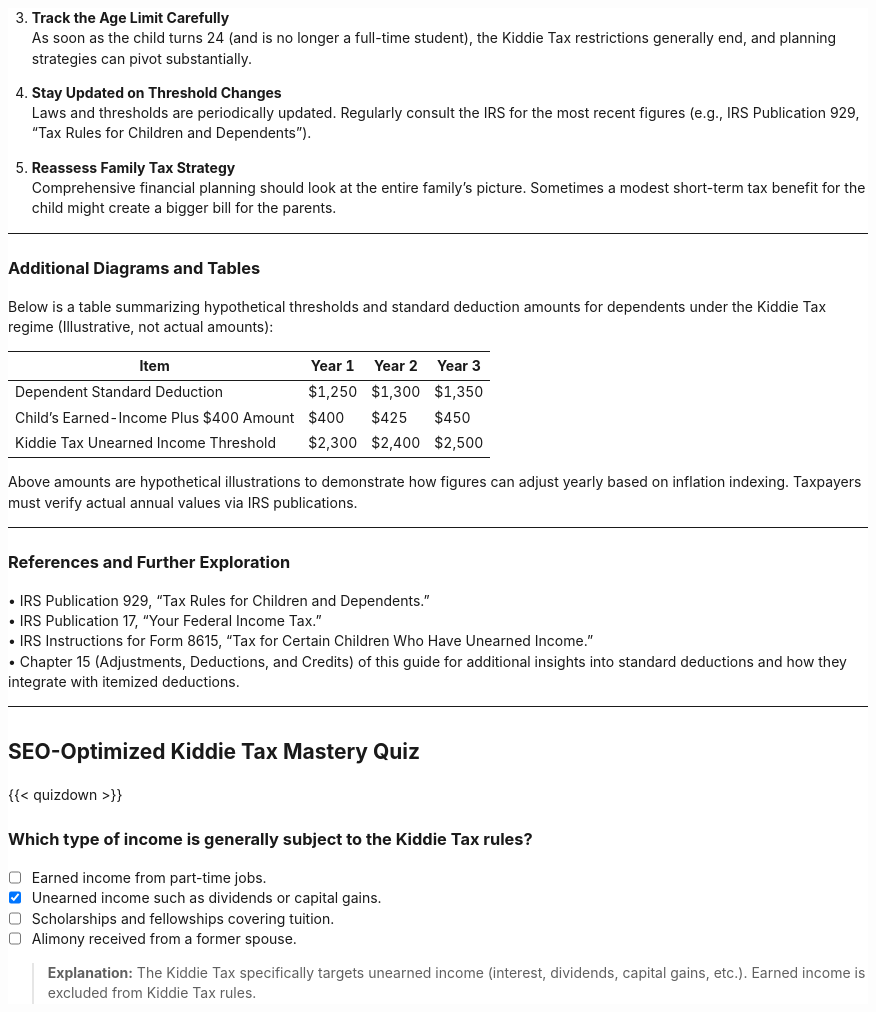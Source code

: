 3. **Track the Age Limit Carefully**  
   As soon as the child turns 24 (and is no longer a full-time student), the Kiddie Tax restrictions generally end, and planning strategies can pivot substantially.

4. **Stay Updated on Threshold Changes**  
   Laws and thresholds are periodically updated. Regularly consult the IRS for the most recent figures (e.g., IRS Publication 929, “Tax Rules for Children and Dependents”).

5. **Reassess Family Tax Strategy**  
   Comprehensive financial planning should look at the entire family’s picture. Sometimes a modest short-term tax benefit for the child might create a bigger bill for the parents.

--------------------------------------------------------------------------------

### Additional Diagrams and Tables

Below is a table summarizing hypothetical thresholds and standard deduction amounts for dependents under the Kiddie Tax regime (Illustrative, not actual amounts):

| Item                                    |  Year 1   |  Year 2   |  Year 3   |
|----------------------------------------|-----------|-----------|-----------|
| Dependent Standard Deduction           | $1,250    | $1,300    | $1,350    |
| Child’s Earned-Income Plus $400 Amount | $400      | $425      | $450      |
| Kiddie Tax Unearned Income Threshold   | $2,300    | $2,400    | $2,500    |

Above amounts are hypothetical illustrations to demonstrate how figures can adjust yearly based on inflation indexing. Taxpayers must verify actual annual values via IRS publications.

--------------------------------------------------------------------------------

### References and Further Exploration

• IRS Publication 929, “Tax Rules for Children and Dependents.”  
• IRS Publication 17, “Your Federal Income Tax.”  
• IRS Instructions for Form 8615, “Tax for Certain Children Who Have Unearned Income.”  
• Chapter 15 (Adjustments, Deductions, and Credits) of this guide for additional insights into standard deductions and how they integrate with itemized deductions.  

--------------------------------------------------------------------------------

## SEO-Optimized Kiddie Tax Mastery Quiz

{{< quizdown >}}

### Which type of income is generally subject to the Kiddie Tax rules?  
- [ ] Earned income from part-time jobs.  
- [x] Unearned income such as dividends or capital gains.  
- [ ] Scholarships and fellowships covering tuition.  
- [ ] Alimony received from a former spouse.  

> **Explanation:** The Kiddie Tax specifically targets unearned income (interest, dividends, capital gains, etc.). Earned income is excluded from Kiddie Tax rules.
